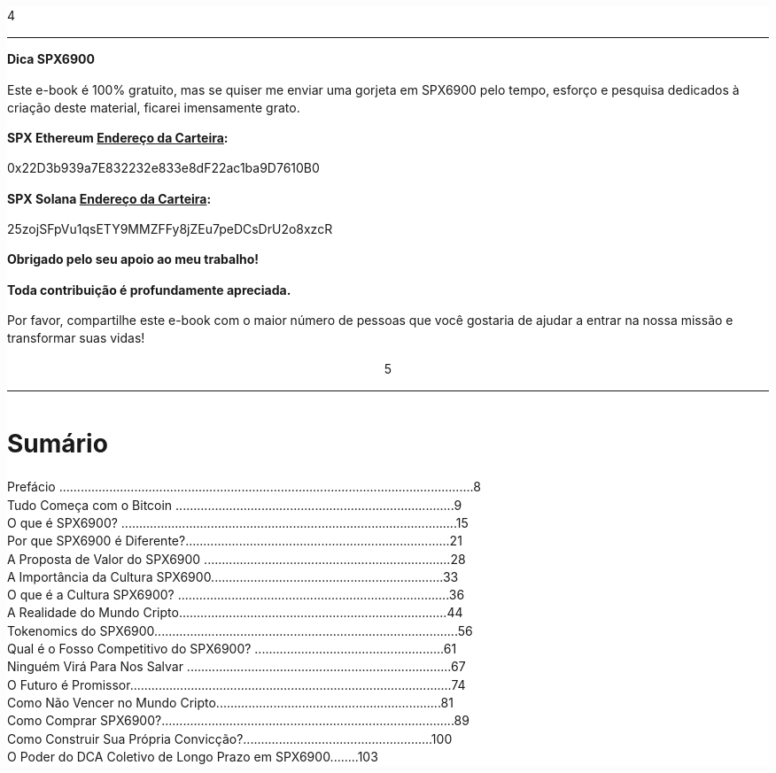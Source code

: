 4

</div>




---
**Dica SPX6900**

Este e-book é 100% gratuito, mas se quiser me enviar uma gorjeta em SPX6900 pelo tempo, esforço e pesquisa dedicados à criação deste material, ficarei imensamente grato.

**SPX Ethereum [Endereço da Carteira](https://example.com/placeholder):**

0x22D3b939a7E832232e833e8dF22ac1ba9D7610B0

**SPX Solana [Endereço da Carteira](https://example.com/placeholder):**

25zojSFpVu1qsETY9MMZFFy8jZEu7peDCsDrU2o8xzcR

**Obrigado pelo seu apoio ao meu trabalho!**

**Toda contribuição é profundamente apreciada.**

Por favor, compartilhe este e-book com o maior número de pessoas que você gostaria de ajudar a entrar na nossa missão e transformar suas vidas!

<div align="center">

5

</div>




---
# Sumário

Prefácio ....................................................................................................................8  
Tudo Começa com o Bitcoin ..............................................................................9  
O que é SPX6900? ..............................................................................................15  
Por que SPX6900 é Diferente?..........................................................................21  
A Proposta de Valor do SPX6900 .....................................................................28  
A Importância da Cultura SPX6900.................................................................33  
O que é a Cultura SPX6900? ............................................................................36  
A Realidade do Mundo Cripto...........................................................................44  
Tokenomics do SPX6900.....................................................................................56  
Qual é o Fosso Competitivo do SPX6900? .....................................................61  
Ninguém Virá Para Nos Salvar ..........................................................................67  
O Futuro é Promissor..........................................................................................74  
Como Não Vencer no Mundo Cripto...............................................................81  
Como Comprar SPX6900?..................................................................................89  
Como Construir Sua Própria Convicção?.....................................................100  
O Poder do DCA Coletivo de Longo Prazo em SPX6900........103
